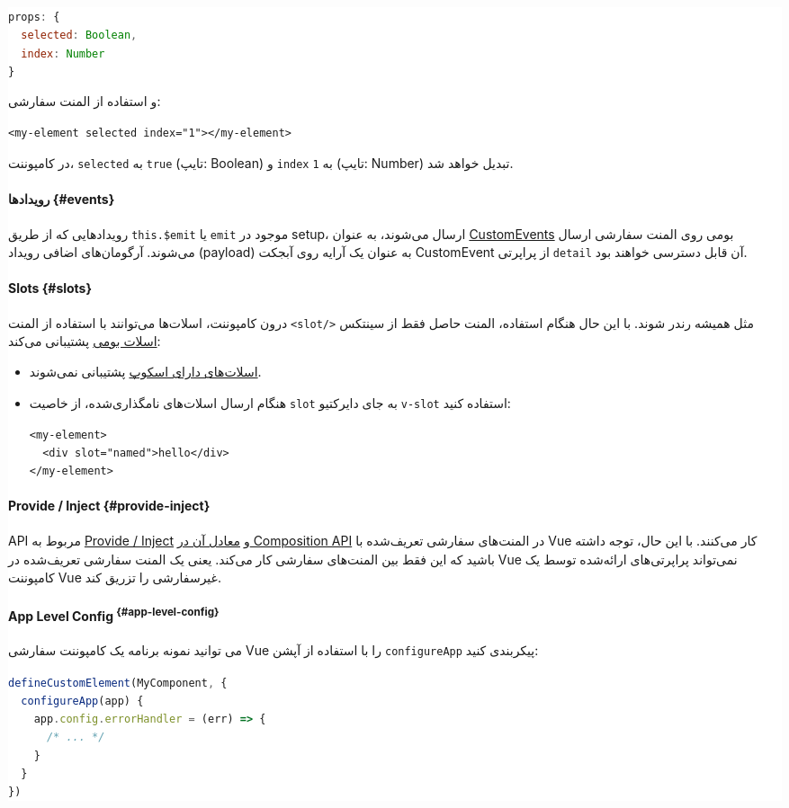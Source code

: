   ```js
  props: {
    selected: Boolean,
    index: Number
  }
  ```

  و استفاده از المنت سفارشی:

  ```vue-html
  <my-element selected index="1"></my-element>
  ```

  در کامپوننت، `selected` به `true` (تایپ: Boolean) و `index` به `1` (تایپ: Number) تبدیل خواهد شد.

#### رویدادها {#events}

رویدادهایی که از طریق ‍`this.$emit‍` یا `‍emit‍` موجود در setup، ارسال می‌شوند، به عنوان [CustomEvents](https://developer.mozilla.org/en-US/docs/Web/Events/Creating_and_triggering_events#adding_custom_data_%E2%80%93_customevent) بومی روی المنت سفارشی ارسال می‌شوند. آرگومان‌های اضافی رویداد (payload) به عنوان یک آرایه روی آبجکت CustomEvent از پراپرتی ‍`detail‍` آن قابل دسترسی خواهند بود.

#### Slots {#slots}

درون کامپوننت، اسلات‌ها می‌توانند با استفاده از المنت `‎<slot/>‎` مثل همیشه رندر شوند. با این حال هنگام استفاده، المنت حاصل فقط از سینتکس [اسلات بومی](https://developer.mozilla.org/en-US/docs/Web/Web_Components/Using_templates_and_slots) پشتیبانی می‌کند:

- [اسلات‌های دارای اسکوپ](/guide/components/slots#scoped-slots) پشتیبانی نمی‌شوند.

- هنگام ارسال اسلات‌های نامگذاری‌شده، از خاصیت `slot` به جای دایرکتیو `v-slot` استفاده کنید:

  ```vue-html
  <my-element>
    <div slot="named">hello</div>
  </my-element>
  ```

#### Provide / Inject {#provide-inject}

API مربوط به [Provide / Inject](/guide/components/provide-inject#provide-inject) و [معادل آن در Composition API](/api/composition-api-dependency-injection#provide) در المنت‌های سفارشی تعریف‌شده با Vue کار می‌کنند. با این حال، توجه داشته باشید که این فقط بین المنت‌های سفارشی کار می‌کند. یعنی یک المنت سفارشی تعریف‌شده در Vue نمی‌تواند پراپرتی‌های ارائه‌شده توسط یک کامپوننت Vue غیرسفارشی را تزریق کند.

#### App Level Config <sup class="vt-badge" data-text="3.5+" /> {#app-level-config}

می توانید نمونه برنامه یک کامپوننت سفارشی Vue را با استفاده از آپشن `configureApp` پیکربندی کنید:

```js
defineCustomElement(MyComponent, {
  configureApp(app) {
    app.config.errorHandler = (err) => {
      /* ... */
    }
  }
})
```
